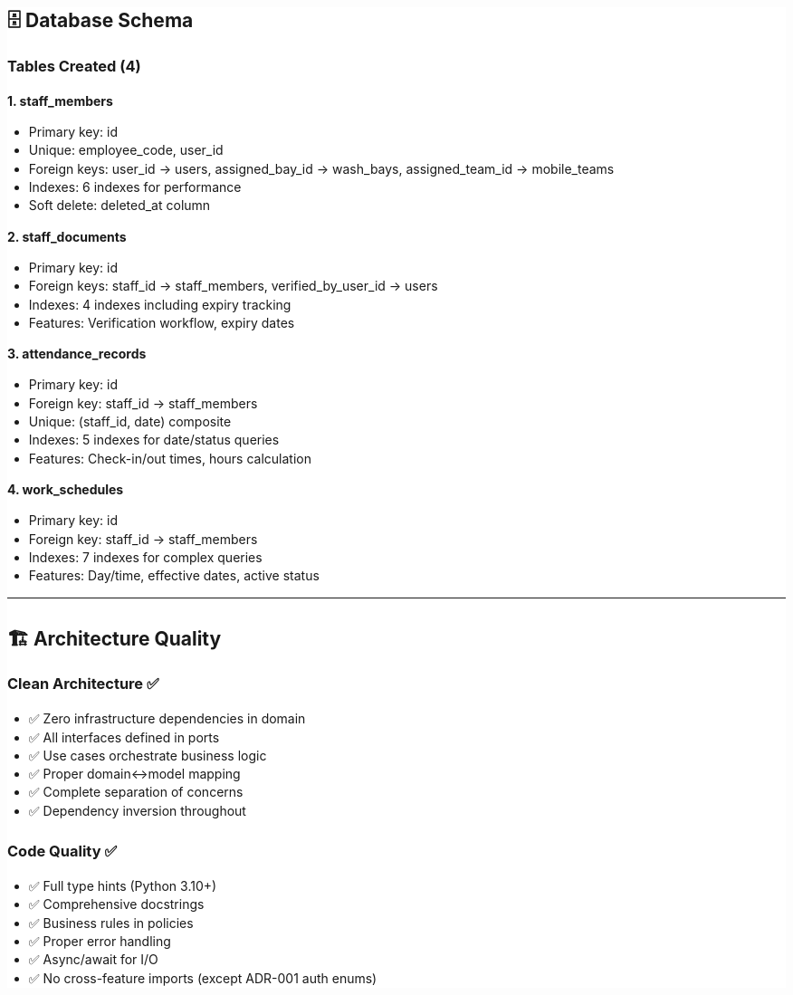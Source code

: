 
## 🗄️ Database Schema

### Tables Created (4)

**1. staff_members**
- Primary key: id
- Unique: employee_code, user_id
- Foreign keys: user_id → users, assigned_bay_id → wash_bays, assigned_team_id → mobile_teams
- Indexes: 6 indexes for performance
- Soft delete: deleted_at column

**2. staff_documents**
- Primary key: id
- Foreign keys: staff_id → staff_members, verified_by_user_id → users
- Indexes: 4 indexes including expiry tracking
- Features: Verification workflow, expiry dates

**3. attendance_records**
- Primary key: id
- Foreign key: staff_id → staff_members
- Unique: (staff_id, date) composite
- Indexes: 5 indexes for date/status queries
- Features: Check-in/out times, hours calculation

**4. work_schedules**
- Primary key: id
- Foreign key: staff_id → staff_members
- Indexes: 7 indexes for complex queries
- Features: Day/time, effective dates, active status

---

## 🏗️ Architecture Quality

### Clean Architecture ✅
- ✅ Zero infrastructure dependencies in domain
- ✅ All interfaces defined in ports
- ✅ Use cases orchestrate business logic
- ✅ Proper domain↔model mapping
- ✅ Complete separation of concerns
- ✅ Dependency inversion throughout

### Code Quality ✅
- ✅ Full type hints (Python 3.10+)
- ✅ Comprehensive docstrings
- ✅ Business rules in policies
- ✅ Proper error handling
- ✅ Async/await for I/O
- ✅ No cross-feature imports (except ADR-001 auth enums)
